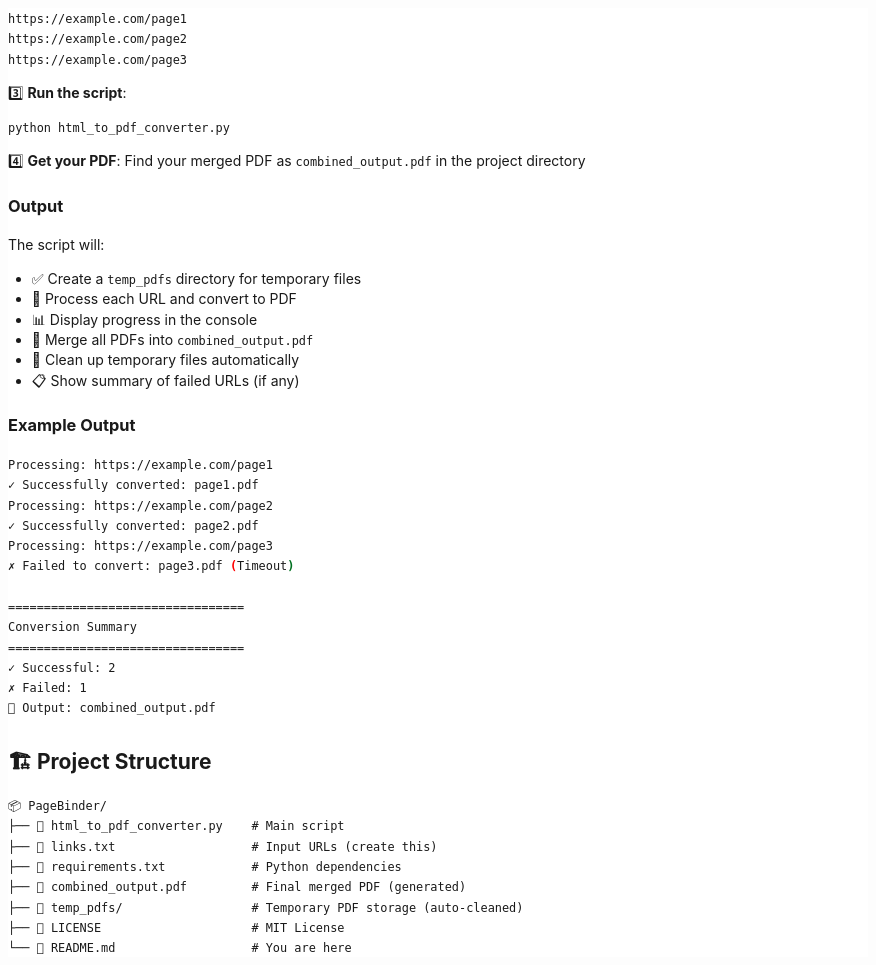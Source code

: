 ```text
https://example.com/page1
https://example.com/page2
https://example.com/page3
```

3️⃣ **Run the script**:

```bash
python html_to_pdf_converter.py
```

4️⃣ **Get your PDF**: Find your merged PDF as `combined_output.pdf` in the project directory

### Output

The script will:
- ✅ Create a `temp_pdfs` directory for temporary files
- 🔄 Process each URL and convert to PDF
- 📊 Display progress in the console
- 📄 Merge all PDFs into `combined_output.pdf`
- 🧹 Clean up temporary files automatically
- 📋 Show summary of failed URLs (if any)

### Example Output

```bash
Processing: https://example.com/page1
✓ Successfully converted: page1.pdf
Processing: https://example.com/page2
✓ Successfully converted: page2.pdf
Processing: https://example.com/page3
✗ Failed to convert: page3.pdf (Timeout)

=================================
Conversion Summary
=================================
✓ Successful: 2
✗ Failed: 1
📄 Output: combined_output.pdf
```

## 🏗️ Project Structure

```
📦 PageBinder/
├── 📄 html_to_pdf_converter.py    # Main script
├── 📄 links.txt                   # Input URLs (create this)
├── 📄 requirements.txt            # Python dependencies
├── 📄 combined_output.pdf         # Final merged PDF (generated)
├── 📁 temp_pdfs/                  # Temporary PDF storage (auto-cleaned)
├── 📄 LICENSE                     # MIT License
└── 📄 README.md                   # You are here
```
